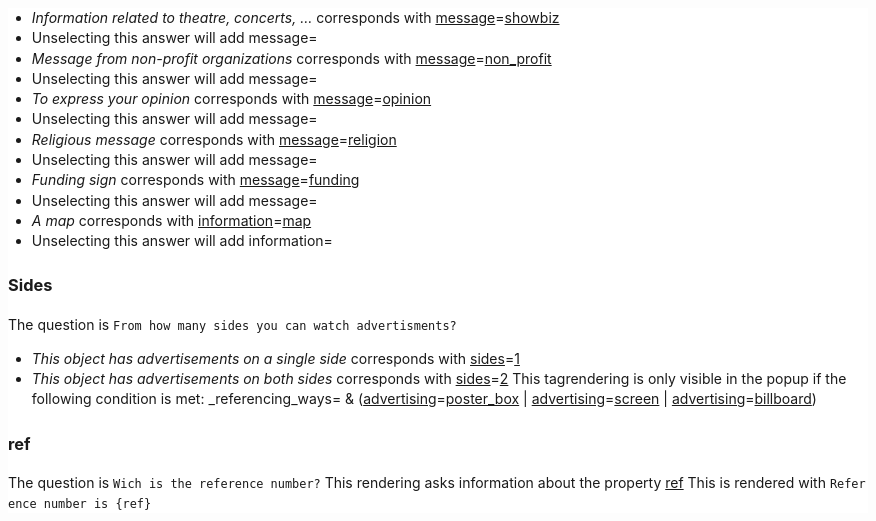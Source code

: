  -  *Information related to theatre, concerts, …* corresponds with <a href='https://wiki.openstreetmap.org/wiki/Key:message' target='_blank'>message</a>=<a href='https://wiki.openstreetmap.org/wiki/Tag:message%3Dshowbiz' target='_blank'>showbiz</a>
 - Unselecting this answer will add message=
 -  *Message from non-profit organizations* corresponds with <a href='https://wiki.openstreetmap.org/wiki/Key:message' target='_blank'>message</a>=<a href='https://wiki.openstreetmap.org/wiki/Tag:message%3Dnon_profit' target='_blank'>non_profit</a>
 - Unselecting this answer will add message=
 -  *To express your opinion* corresponds with <a href='https://wiki.openstreetmap.org/wiki/Key:message' target='_blank'>message</a>=<a href='https://wiki.openstreetmap.org/wiki/Tag:message%3Dopinion' target='_blank'>opinion</a>
 - Unselecting this answer will add message=
 -  *Religious message* corresponds with <a href='https://wiki.openstreetmap.org/wiki/Key:message' target='_blank'>message</a>=<a href='https://wiki.openstreetmap.org/wiki/Tag:message%3Dreligion' target='_blank'>religion</a>
 - Unselecting this answer will add message=
 -  *Funding sign* corresponds with <a href='https://wiki.openstreetmap.org/wiki/Key:message' target='_blank'>message</a>=<a href='https://wiki.openstreetmap.org/wiki/Tag:message%3Dfunding' target='_blank'>funding</a>
 - Unselecting this answer will add message=
 -  *A map* corresponds with <a href='https://wiki.openstreetmap.org/wiki/Key:information' target='_blank'>information</a>=<a href='https://wiki.openstreetmap.org/wiki/Tag:information%3Dmap' target='_blank'>map</a>
 - Unselecting this answer will add information=



### Sides

The question is `From how many sides you can watch advertisments?`

 -  *This object has advertisements on a single side* corresponds with <a href='https://wiki.openstreetmap.org/wiki/Key:sides' target='_blank'>sides</a>=<a href='https://wiki.openstreetmap.org/wiki/Tag:sides%3D1' target='_blank'>1</a>
 -  *This object has advertisements on both sides* corresponds with <a href='https://wiki.openstreetmap.org/wiki/Key:sides' target='_blank'>sides</a>=<a href='https://wiki.openstreetmap.org/wiki/Tag:sides%3D2' target='_blank'>2</a>
This tagrendering is only visible in the popup if the following condition is met: _referencing_ways= & (<a href='https://wiki.openstreetmap.org/wiki/Key:advertising' target='_blank'>advertising</a>=<a href='https://wiki.openstreetmap.org/wiki/Tag:advertising%3Dposter_box' target='_blank'>poster_box</a> | <a href='https://wiki.openstreetmap.org/wiki/Key:advertising' target='_blank'>advertising</a>=<a href='https://wiki.openstreetmap.org/wiki/Tag:advertising%3Dscreen' target='_blank'>screen</a> | <a href='https://wiki.openstreetmap.org/wiki/Key:advertising' target='_blank'>advertising</a>=<a href='https://wiki.openstreetmap.org/wiki/Tag:advertising%3Dbillboard' target='_blank'>billboard</a>)


### ref

The question is `Wich is the reference number?`
This rendering asks information about the property 
[ref](https://wiki.openstreetmap.org/wiki/Key:ref)
This is rendered with `Reference number is {ref}`

